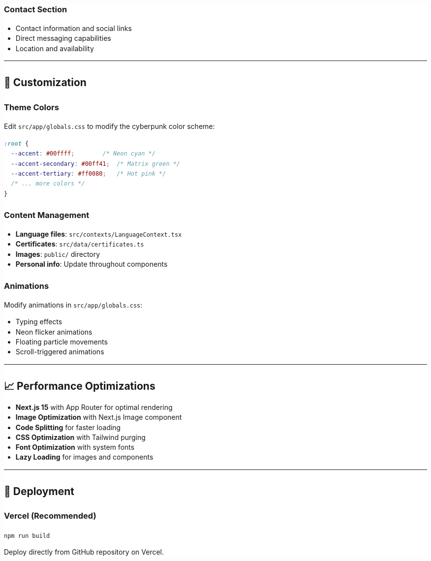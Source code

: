 ### **Contact Section**
- Contact information and social links
- Direct messaging capabilities
- Location and availability

---

## 🔧 **Customization**

### **Theme Colors**
Edit `src/app/globals.css` to modify the cyberpunk color scheme:

```css
:root {
  --accent: #00ffff;        /* Neon cyan */
  --accent-secondary: #00ff41;  /* Matrix green */
  --accent-tertiary: #ff0080;   /* Hot pink */
  /* ... more colors */
}
```

### **Content Management**
- **Language files**: `src/contexts/LanguageContext.tsx`
- **Certificates**: `src/data/certificates.ts`
- **Images**: `public/` directory
- **Personal info**: Update throughout components

### **Animations**
Modify animations in `src/app/globals.css`:
- Typing effects
- Neon flicker animations
- Floating particle movements
- Scroll-triggered animations

---

## 📈 **Performance Optimizations**

- **Next.js 15** with App Router for optimal rendering
- **Image Optimization** with Next.js Image component
- **Code Splitting** for faster loading
- **CSS Optimization** with Tailwind purging
- **Font Optimization** with system fonts
- **Lazy Loading** for images and components

---

## 🚀 **Deployment**

### **Vercel (Recommended)**
```bash
npm run build
```
Deploy directly from GitHub repository on Vercel.
